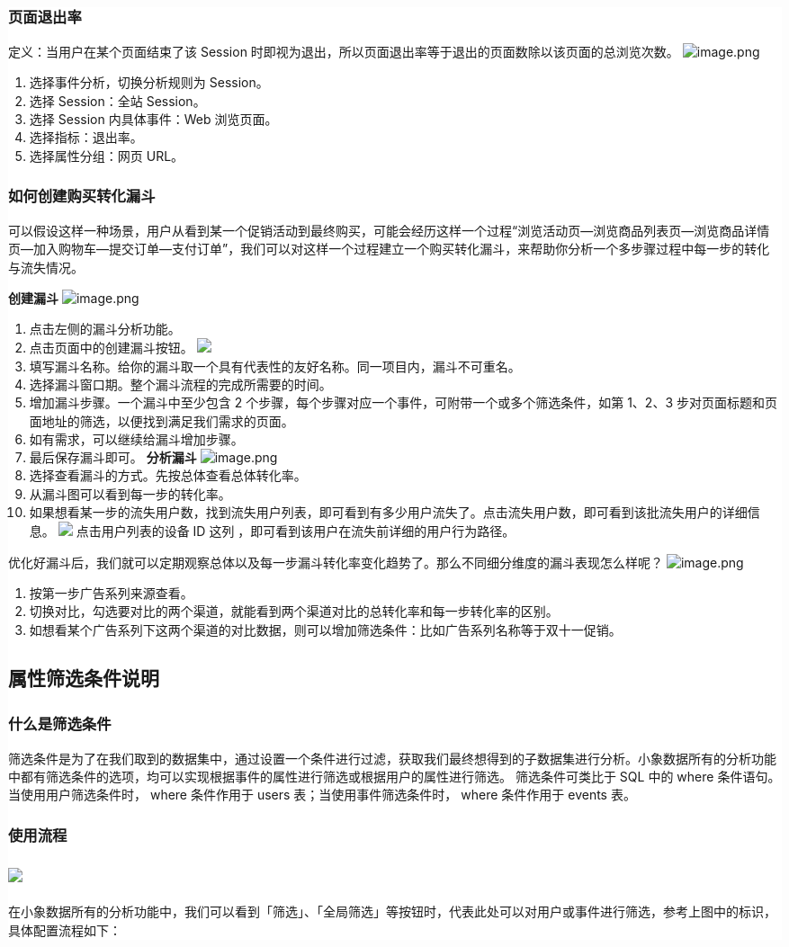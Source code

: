 ### 页面退出率
定义：当用户在某个页面结束了该 Session 时即视为退出，所以页面退出率等于退出的页面数除以该页面的总浏览次数。
![image.png](https://cdn.nlark.com/yuque/0/2021/png/398185/1629693239433-e18cfb51-1db6-4c87-8c77-ee96cb16b40f.png#clientId=u85bc8dd2-bf3b-4&from=paste&height=311&id=u5f5547d2&margin=%5Bobject%20Object%5D&name=image.png&originHeight=622&originWidth=873&originalType=binary&ratio=1&size=82438&status=done&style=none&taskId=u5b767e08-7982-4072-ac18-64347682260&width=436.5)
1.  选择事件分析，切换分析规则为 Session。
2. 选择 Session：全站 Session。
3. 选择 Session 内具体事件：Web 浏览页面。
4. 选择指标：退出率。
5. 选择属性分组：网页 URL。

### 如何创建购买转化漏斗
可以假设这样一种场景，用户从看到某一个促销活动到最终购买，可能会经历这样一个过程“浏览活动页—浏览商品列表页—浏览商品详情页—加入购物车—提交订单—支付订单”，我们可以对这样一个过程建立一个购买转化漏斗，来帮助你分析一个多步骤过程中每一步的转化与流失情况。

**创建漏斗**
![image.png](https://cdn.nlark.com/yuque/0/2021/png/398185/1629693262365-22d69ad9-896b-484c-8935-a62e4a2a5461.png#clientId=u85bc8dd2-bf3b-4&from=paste&height=599&id=uc2dc5aab&margin=%5Bobject%20Object%5D&name=image.png&originHeight=1197&originWidth=2133&originalType=binary&ratio=1&size=186770&status=done&style=none&taskId=u74cbd1eb-90fb-49e2-975b-d42828d8958&width=1066.5)
1. 点击左侧的漏斗分析功能。
2. 点击页面中的创建漏斗按钮。
![](https://cdn.nlark.com/yuque/0/2021/png/398185/1629187838101-41bf511b-1364-46f7-82f2-0f5b61c7214e.png#clientId=ud443c626-774b-4&from=paste&id=u8a1d0b69&margin=%5Bobject%20Object%5D&originHeight=1440&originWidth=1312&originalType=url&ratio=1&status=done&style=none&taskId=uf47d78fb-08b2-4a64-8624-2b2531ba9cf)
1.  填写漏斗名称。给你的漏斗取一个具有代表性的友好名称。同一项目内，漏斗不可重名。
2. 选择漏斗窗口期。整个漏斗流程的完成所需要的时间。
3. 增加漏斗步骤。一个漏斗中至少包含 2 个步骤，每个步骤对应一个事件，可附带一个或多个筛选条件，如第 1、2、3 步对页面标题和页面地址的筛选，以便找到满足我们需求的页面。
4. 如有需求，可以继续给漏斗增加步骤。
5. 最后保存漏斗即可。
**分析漏斗**
![image.png](https://cdn.nlark.com/yuque/0/2021/png/398185/1629693282268-48eeec4c-ea27-4f51-8809-0552c7e5e679.png#clientId=u85bc8dd2-bf3b-4&from=paste&height=365&id=u43cf3821&margin=%5Bobject%20Object%5D&name=image.png&originHeight=729&originWidth=962&originalType=binary&ratio=1&size=120259&status=done&style=none&taskId=ua3d1d21a-4f30-44ef-89ac-2ce62a315d0&width=481)
1. 选择查看漏斗的方式。先按总体查看总体转化率。
2. 从漏斗图可以看到每一步的转化率。
3. 如果想看某一步的流失用户数，找到流失用户列表，即可看到有多少用户流失了。点击流失用户数，即可看到该批流失用户的详细信息。
![](https://cdn.nlark.com/yuque/0/2021/png/398185/1629187838352-c4c89468-f1c9-4e46-ab4e-a5a36eedcede.png#clientId=ud443c626-774b-4&from=paste&id=uaa1ec3f7&margin=%5Bobject%20Object%5D&originHeight=310&originWidth=2460&originalType=url&ratio=1&status=done&style=none&taskId=u5096c6d0-447b-43ae-9423-5d9d7f546de)
点击用户列表的设备 ID 这列 ，即可看到该用户在流失前详细的用户行为路径。

优化好漏斗后，我们就可以定期观察总体以及每一步漏斗转化率变化趋势了。那么不同细分维度的漏斗表现怎么样呢？
![image.png](https://cdn.nlark.com/yuque/0/2021/png/398185/1629693295404-51afecf5-1145-4388-b920-69cbfe841af6.png#clientId=u85bc8dd2-bf3b-4&from=paste&height=215&id=ued81dab3&margin=%5Bobject%20Object%5D&name=image.png&originHeight=429&originWidth=965&originalType=binary&ratio=1&size=83118&status=done&style=none&taskId=u514279d6-f5e6-406f-ba84-58ea39abeec&width=482.5)
1.  按第一步广告系列来源查看。
2. 切换对比，勾选要对比的两个渠道，就能看到两个渠道对比的总转化率和每一步转化率的区别。
3. 如想看某个广告系列下这两个渠道的对比数据，则可以增加筛选条件：比如广告系列名称等于双十一促销。
## 属性筛选条件说明
### 什么是筛选条件
筛选条件是为了在我们取到的数据集中，通过设置一个条件进行过滤，获取我们最终想得到的子数据集进行分析。小象数据所有的分析功能中都有筛选条件的选项，均可以实现根据事件的属性进行筛选或根据用户的属性进行筛选。
筛选条件可类比于 SQL 中的 where 条件语句。
当使用用户筛选条件时， where 条件作用于 users 表；当使用事件筛选条件时， where 条件作用于 events 表。
### 使用流程
### [![](https://cdn.nlark.com/yuque/0/2021/png/398185/1629188228271-815214e4-bc2e-4dc5-a3ab-7deea0eb1dc2.png#clientId=ud443c626-774b-4&from=paste&id=u2636a8de&margin=%5Bobject%20Object%5D&originHeight=970&originWidth=1144&originalType=url&ratio=1&status=done&style=none&taskId=uad215343-a88f-44c1-b4b9-aa2d7c2326b)](https://manual.sensorsdata.cn/sa/files/latest/22249980/22249974/1/1607597212000/image2020-12-10_18-21-46.png)
在小象数据所有的分析功能中，我们可以看到「筛选」、「全局筛选」等按钮时，代表此处可以对用户或事件进行筛选，参考上图中的标识，具体配置流程如下：
